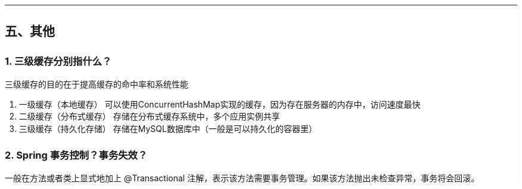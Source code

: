 

------

## 五、其他

### 1. 三级缓存分别指什么？ 

三级缓存的目的在于提高缓存的命中率和系统性能

1. 一级缓存（本地缓存）
   可以使用ConcurrentHashMap实现的缓存，因为存在服务器的内存中，访问速度最快
2. 二级缓存（分布式缓存）
   存储在分布式缓存系统中，多个应用实例共享	
3. 三级缓存（持久化存储）
   存储在MySQL数据库中（一般是可以持久化的容器里）

### 2. Spring 事务控制？事务失效？

一般在方法或者类上显式地加上 @Transactional 注解，表示该方法需要事务管理。如果该方法抛出未检查异常，事务将会回滚。